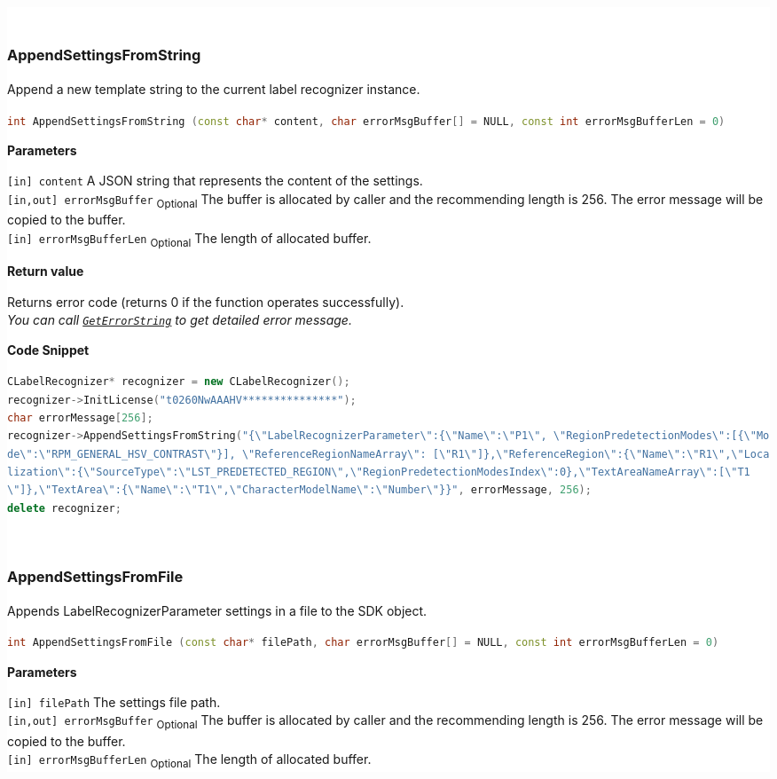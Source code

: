 



&nbsp;

### AppendSettingsFromString
Append a new template string to the current label recognizer instance.

```cpp
int AppendSettingsFromString (const char* content, char errorMsgBuffer[] = NULL, const int errorMsgBufferLen = 0)
```   
   
**Parameters**

`[in] content` A JSON string that represents the content of the settings.   
`[in,out] errorMsgBuffer` <sub>Optional</sub> The buffer is allocated by caller and the recommending length is 256. The error message will be copied to the buffer.  
`[in] errorMsgBufferLen` <sub>Optional</sub> The length of allocated buffer.


**Return value**

Returns error code (returns 0 if the function operates successfully).    
*You can call [`GetErrorString`](#geterrorstring) to get detailed error message.*

**Code Snippet**

```cpp
CLabelRecognizer* recognizer = new CLabelRecognizer();
recognizer->InitLicense("t0260NwAAAHV***************");
char errorMessage[256];
recognizer->AppendSettingsFromString("{\"LabelRecognizerParameter\":{\"Name\":\"P1\", \"RegionPredetectionModes\":[{\"Mode\":\"RPM_GENERAL_HSV_CONTRAST\"}], \"ReferenceRegionNameArray\": [\"R1\"]},\"ReferenceRegion\":{\"Name\":\"R1\",\"Localization\":{\"SourceType\":\"LST_PREDETECTED_REGION\",\"RegionPredetectionModesIndex\":0},\"TextAreaNameArray\":[\"T1\"]},\"TextArea\":{\"Name\":\"T1\",\"CharacterModelName\":\"Number\"}}", errorMessage, 256);
delete recognizer;
```



&nbsp;

### AppendSettingsFromFile
Appends LabelRecognizerParameter settings in a file to the SDK object.

```cpp
int AppendSettingsFromFile (const char* filePath, char errorMsgBuffer[] = NULL, const int errorMsgBufferLen = 0)
```   
   
**Parameters**

`[in] filePath` The settings file path.   
`[in,out] errorMsgBuffer` <sub>Optional</sub> The buffer is allocated by caller and the recommending length is 256. The error message will be copied to the buffer.  
`[in] errorMsgBufferLen` <sub>Optional</sub> The length of allocated buffer.
